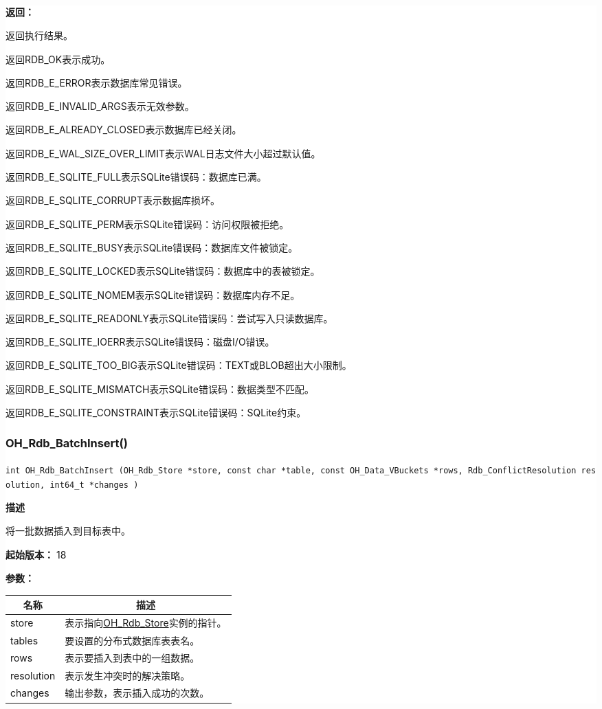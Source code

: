 **返回：**

返回执行结果。

返回RDB_OK表示成功。

返回RDB_E_ERROR表示数据库常见错误。

返回RDB_E_INVALID_ARGS表示无效参数。

返回RDB_E_ALREADY_CLOSED表示数据库已经关闭。

返回RDB_E_WAL_SIZE_OVER_LIMIT表示WAL日志文件大小超过默认值。

返回RDB_E_SQLITE_FULL表示SQLite错误码：数据库已满。

返回RDB_E_SQLITE_CORRUPT表示数据库损坏。

返回RDB_E_SQLITE_PERM表示SQLite错误码：访问权限被拒绝。

返回RDB_E_SQLITE_BUSY表示SQLite错误码：数据库文件被锁定。

返回RDB_E_SQLITE_LOCKED表示SQLite错误码：数据库中的表被锁定。

返回RDB_E_SQLITE_NOMEM表示SQLite错误码：数据库内存不足。

返回RDB_E_SQLITE_READONLY表示SQLite错误码：尝试写入只读数据库。

返回RDB_E_SQLITE_IOERR表示SQLite错误码：磁盘I/O错误。

返回RDB_E_SQLITE_TOO_BIG表示SQLite错误码：TEXT或BLOB超出大小限制。

返回RDB_E_SQLITE_MISMATCH表示SQLite错误码：数据类型不匹配。

返回RDB_E_SQLITE_CONSTRAINT表示SQLite错误码：SQLite约束。


### OH_Rdb_BatchInsert()

```
int OH_Rdb_BatchInsert (OH_Rdb_Store *store, const char *table, const OH_Data_VBuckets *rows, Rdb_ConflictResolution resolution, int64_t *changes )
```

**描述**

将一批数据插入到目标表中。

**起始版本：** 18

**参数：**

| 名称 | 描述 | 
| -------- | -------- |
| store | 表示指向[OH_Rdb_Store](_o_h___rdb___store.md)实例的指针。 | 
| tables | 要设置的分布式数据库表表名。 | 
| rows | 表示要插入到表中的一组数据。 | 
| resolution | 表示发生冲突时的解决策略。 | 
| changes | 输出参数，表示插入成功的次数。 | 
